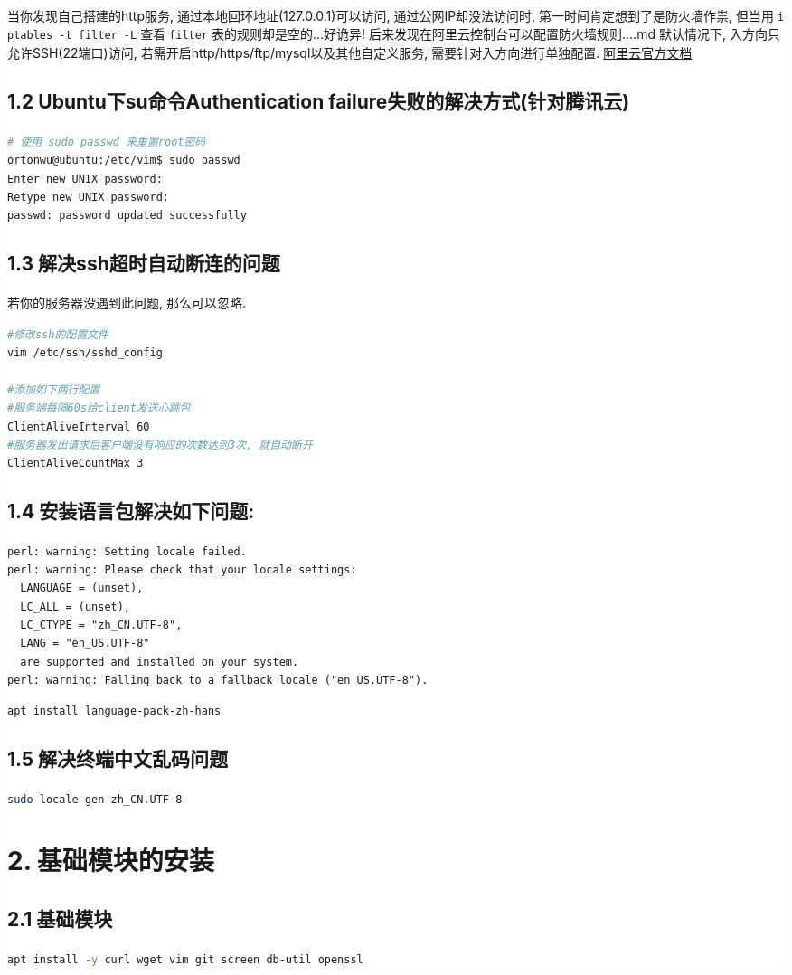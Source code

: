 当你发现自己搭建的http服务, 通过本地回环地址\(127.0.0.1\)可以访问, 通过公网IP却没法访问时, 第一时间肯定想到了是防火墙作祟, 但当用 `iptables -t filter -L` 查看 `filter` 表的规则却是空的...好诡异! 后来发现在阿里云控制台可以配置防火墙规则....md 默认情况下, 入方向只允许SSH\(22端口\)访问, 若需开启http/https/ftp/mysql以及其他自定义服务, 需要针对入方向进行单独配置. [阿里云官方文档](https://help.aliyun.com/document_detail/25475.html?spm=5176.2020520101.0.0.50e54df5t5hHzl#concept_ngr_vht_xdb__allowHttp)

## 1.2 Ubuntu下su命令Authentication failure失败的解决方式(针对腾讯云)
```bash
# 使用 sudo passwd 来重置root密码
ortonwu@ubuntu:/etc/vim$ sudo passwd
Enter new UNIX password: 
Retype new UNIX password: 
passwd: password updated successfully
```
## 1.3 解决ssh超时自动断连的问题

若你的服务器没遇到此问题, 那么可以忽略.

```bash
#修改ssh的配置文件
vim /etc/ssh/sshd_config

#添加如下两行配置
#服务端每隔60s给client发送心跳包
ClientAliveInterval 60  
#服务器发出请求后客户端没有响应的次数达到3次, 就自动断开
ClientAliveCountMax 3
```

## 1.4 安装语言包解决如下问题:

  ```text
  perl: warning: Setting locale failed.
  perl: warning: Please check that your locale settings:
    LANGUAGE = (unset),
    LC_ALL = (unset),
    LC_CTYPE = "zh_CN.UTF-8",
    LANG = "en_US.UTF-8"
    are supported and installed on your system.
  perl: warning: Falling back to a fallback locale ("en_US.UTF-8").
  ```

  ```bash
  apt install language-pack-zh-hans
  ```

## 1.5 解决终端中文乱码问题
```bash
sudo locale-gen zh_CN.UTF-8
```

# 2. 基础模块的安装
## 2.1 基础模块
```bash
apt install -y curl wget vim git screen db-util openssl
```

